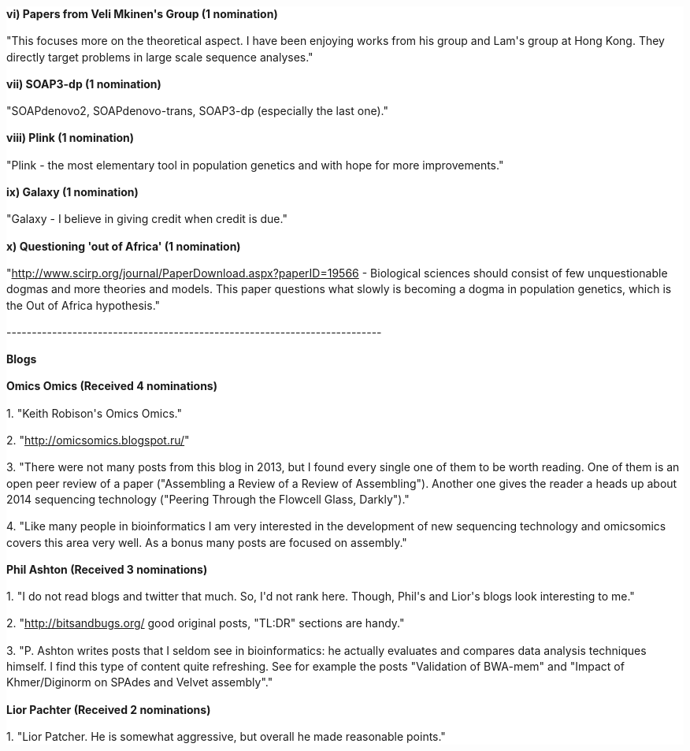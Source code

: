 **vi) Papers from Veli Mkinen's Group (1 nomination)**

"This focuses more on the theoretical aspect. I have been enjoying works from
his group and Lam's group at Hong Kong. They directly target problems in large
scale sequence analyses."

**vii) SOAP3-dp (1 nomination)**

"SOAPdenovo2, SOAPdenovo-trans, SOAP3-dp (especially the last one)."

**viii) Plink (1 nomination)**

"Plink - the most elementary tool in population genetics and with hope for
more improvements."

**ix) Galaxy (1 nomination)**

"Galaxy - I believe in giving credit when credit is due."

**x) Questioning 'out of Africa' (1 nomination)**

"http://www.scirp.org/journal/PaperDownload.aspx?paperID=19566 - Biological
sciences should consist of few unquestionable dogmas and more theories and
models. This paper questions what slowly is becoming a dogma in population
genetics, which is the Out of Africa hypothesis."

\--------------------------------------------------------------------------

**Blogs**

**Omics Omics (Received 4 nominations)**

1\. "Keith Robison's Omics Omics."

2\. "http://omicsomics.blogspot.ru/"

3\. "There were not many posts from this blog in 2013, but I found every
single one of them to be worth reading. One of them is an open peer review of
a paper ("Assembling a Review of a Review of Assembling"). Another one gives
the reader a heads up about 2014 sequencing technology ("Peering Through the
Flowcell Glass, Darkly")."

4\. "Like many people in bioinformatics I am very interested in the
development of new sequencing technology and omicsomics covers this area very
well. As a bonus many posts are focused on assembly."

**Phil Ashton (Received 3 nominations)**

1\. "I do not read blogs and twitter that much. So, I'd not rank here. Though,
Phil's and Lior's blogs look interesting to me."

2\. "http://bitsandbugs.org/ good original posts, "TL:DR" sections are handy."

3\. "P. Ashton writes posts that I seldom see in bioinformatics: he actually
evaluates and compares data analysis techniques himself. I find this type of
content quite refreshing. See for example the posts "Validation of BWA-mem"
and "Impact of Khmer/Diginorm on SPAdes and Velvet assembly"."

**Lior Pachter (Received 2 nominations)**

1\. "Lior Patcher. He is somewhat aggressive, but overall he made reasonable
points."
